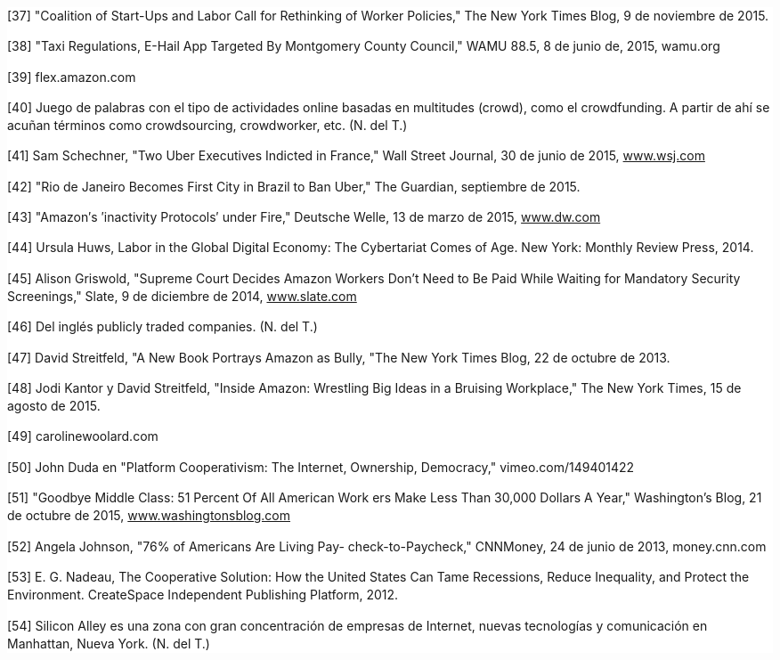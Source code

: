 [37] "Coalition of Start-Ups and Labor Call for Rethinking of Worker
Policies," The New York Times Blog, 9 de noviembre de 2015.

[38] "Taxi Regulations, E-Hail App Targeted By Montgomery County
Council," WAMU 88.5, 8 de junio de, 2015, wamu.org

[39] flex.amazon.com

[40] Juego de palabras con el tipo de actividades online basadas en
multitudes (crowd), como el crowdfunding. A partir de ahí se acuñan
términos como crowdsourcing, crowdworker, etc. (N. del T.)

[41] Sam Schechner, "Two Uber Executives Indicted in France," Wall
Street Journal, 30 de junio de 2015, www.wsj.com

[42] "Rio de Janeiro Becomes First City in Brazil to Ban Uber," The
Guardian, septiembre de 2015.

[43] "Amazon′s ′inactivity Protocols′ under Fire," Deutsche Welle, 13 de
marzo de 2015, www.dw.com

[44] Ursula Huws, Labor in the Global Digital Economy: The Cybertariat
Comes of Age. New York: Monthly Review Press, 2014.

[45] Alison Griswold, "Supreme Court Decides Amazon Workers Don’t Need
to Be Paid While Waiting for Mandatory Security Screenings," Slate, 9 de
diciembre de 2014, www.slate.com

[46] Del inglés publicly traded companies. (N. del T.)





[47] David Streitfeld, "A New Book Portrays Amazon as Bully, "The New
York Times Blog, 22 de octubre de 2013.

[48] Jodi Kantor y David Streitfeld, "Inside Amazon: Wrestling Big Ideas
in a Bruising Workplace," The New York Times, 15 de agosto de 2015.

[49] carolinewoolard.com

[50] John Duda en "Platform Cooperativism: The Internet, Ownership,
Democracy," vimeo.com/149401422

[51] "Goodbye Middle Class: 51 Percent Of All American Work ers Make
Less Than 30,000 Dollars A Year," Washington’s Blog, 21 de octubre de
2015, www.washingtonsblog.com

[52] Angela Johnson, "76% of Americans Are Living Pay-
check-to-Paycheck," CNNMoney, 24 de junio de 2013, money.cnn.com

[53] E. G. Nadeau, The Cooperative Solution: How the United States Can
Tame Recessions, Reduce Inequality, and Protect the Environment.
CreateSpace Independent Publishing Platform, 2012.

[54] Silicon Alley es una zona con gran concentración de empresas de
Internet, nuevas tecnologías y comunicación en Manhattan, Nueva York.
(N. del T.)

